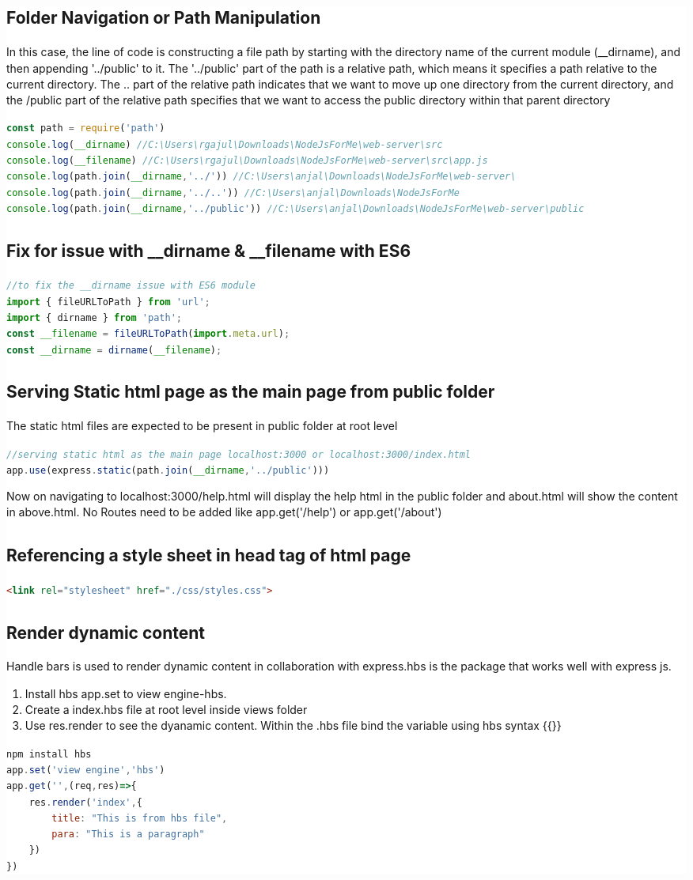 ## Folder Navigation or Path Manipulation
In this case, the line of code is constructing a file path by starting with the directory name of the current module (__dirname), and then appending '../public' to it. The '../public' part of the path is a relative path, which means it specifies a path relative to the current directory. The .. part of the relative path indicates that we want to move up one directory from the current directory, and the /public part of the relative path specifies that we want to access the public directory within that parent directory
```javascript
const path = require('path')
console.log(__dirname) //C:\Users\rgajul\Downloads\NodeJsForMe\web-server\src
console.log(__filename) //C:\Users\rgajul\Downloads\NodeJsForMe\web-server\src\app.js
console.log(path.join(__dirname,'../')) //C:\Users\anjal\Downloads\NodeJsForMe\web-server\
console.log(path.join(__dirname,'../..')) //C:\Users\anjal\Downloads\NodeJsForMe
console.log(path.join(__dirname,'../public')) //C:\Users\anjal\Downloads\NodeJsForMe\web-server\public
```
## Fix for issue with __dirname & __filename with ES6

```javascript
//to fix the __dirname issue with ES6 module
import { fileURLToPath } from 'url';
import { dirname } from 'path';
const __filename = fileURLToPath(import.meta.url);
const __dirname = dirname(__filename);
```

## Serving Static html page as the main page from public folder
The static html files are expected to be present in public folder at root level
```javascript
//serving static html as the main page localhost:3000 or localhost:3000/index.html
app.use(express.static(path.join(__dirname,'../public')))
```
Now on navigating to localhost:3000/help.html will display the help html in the public folder and about.html will show the content in above.html. No Routes need to be added like app.get('/help') or app.get('/about')

## Referencing a style sheet in head tag of html page
```html
<link rel="stylesheet" href="./css/styles.css">
```
## Render dynamic content
Handle bars is used to render dynamic content in collaboration with express.hbs is the package that works well with express js.
1. Install hbs app.set to view engine-hbs.
2. Create a index.hbs file at root level inside views folder
3. Use res.render to see the dyanamic content. Within the .hbs file bind the variable using hbs syntax {{}}
```javascript
npm install hbs
app.set('view engine','hbs')
app.get('',(req,res)=>{
    res.render('index',{
        title: "This is from hbs file",
        para: "This is a paragraph"
    })
})
```
